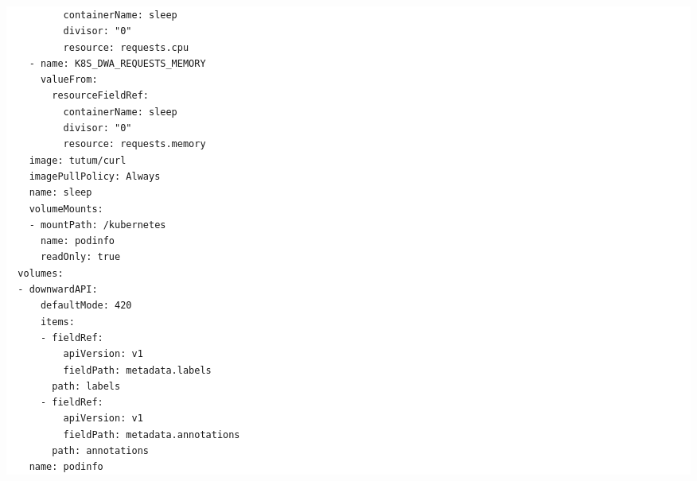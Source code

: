 ```
          containerName: sleep
          divisor: "0"
          resource: requests.cpu
    - name: K8S_DWA_REQUESTS_MEMORY
      valueFrom:
        resourceFieldRef:
          containerName: sleep
          divisor: "0"
          resource: requests.memory
    image: tutum/curl
    imagePullPolicy: Always
    name: sleep
    volumeMounts:
    - mountPath: /kubernetes
      name: podinfo
      readOnly: true
  volumes:
  - downwardAPI:
      defaultMode: 420
      items:
      - fieldRef:
          apiVersion: v1
          fieldPath: metadata.labels
        path: labels
      - fieldRef:
          apiVersion: v1
          fieldPath: metadata.annotations
        path: annotations
    name: podinfo
```
